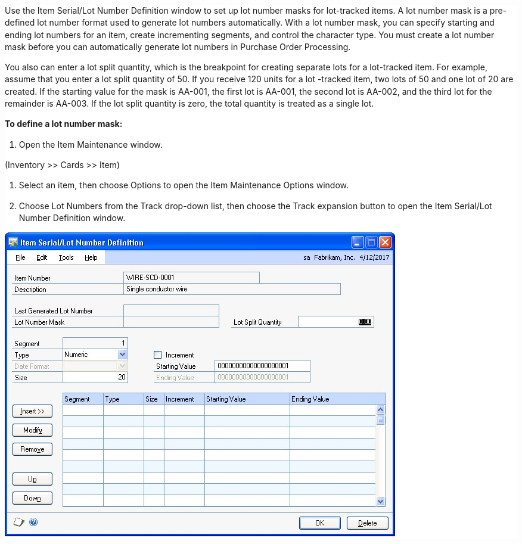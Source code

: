 Use the Item Serial/Lot Number Definition window to set up lot number masks
for lot-tracked items. A lot number mask is a pre-defined lot number format
used to generate lot numbers automatically. With a lot number mask, you can
specify starting and ending lot numbers for an item, create incrementing
segments, and control the character type. You must create a lot number mask
before you can automatically generate lot numbers in Purchase Order
Processing.

You also can enter a lot split quantity, which is the breakpoint for
creating separate lots for a lot-tracked item. For example, assume that you
enter a lot split quantity of 50. If you receive 120 units for a lot
-tracked item, two lots of 50 and one lot of 20 are created. If the starting
value for the mask is AA-001, the first lot is AA-001, the second lot is
AA-002, and the third lot for the remainder is AA-003. If the lot split
quantity is zero, the total quantity is treated as a single lot.

**To define a lot number mask:**

1.  Open the Item Maintenance window.

(Inventory \>\> Cards \>\> Item)

1.  Select an item, then choose Options to open the Item Maintenance Options
    window.

2.  Choose Lot Numbers from the Track drop-down list, then choose the Track
    expansion button to open the Item Serial/Lot Number Definition window.

![screenshot](media/34d88e83dca8bbcf180372ebf2d25dd8.jpg)
